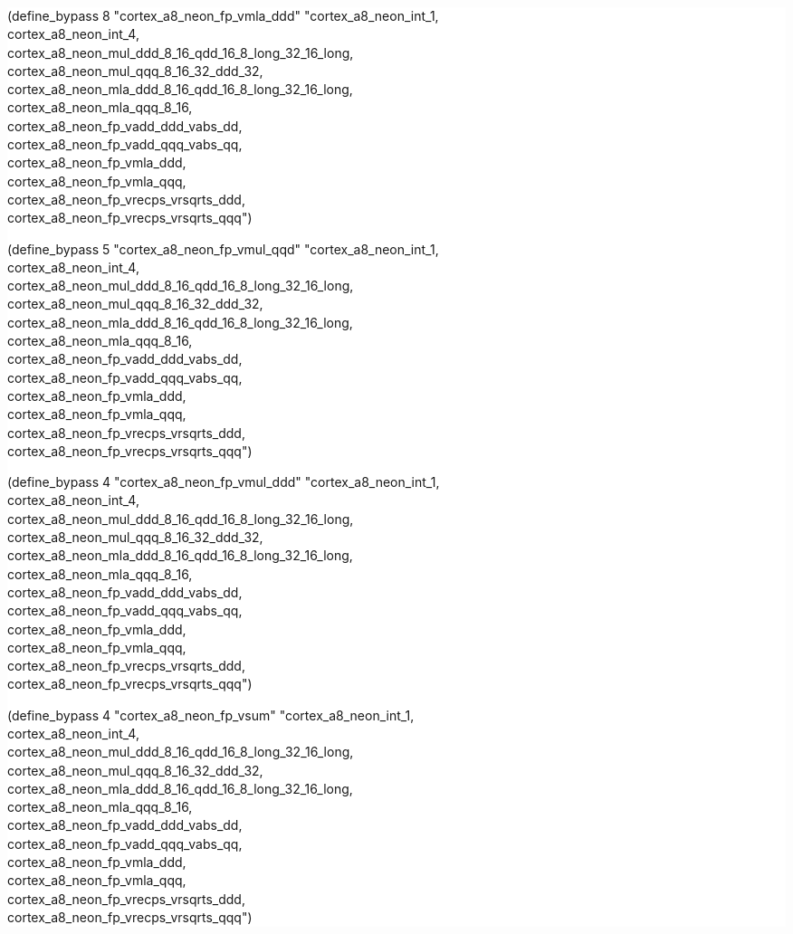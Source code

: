 (define_bypass 8 "cortex_a8_neon_fp_vmla_ddd"
               "cortex_a8_neon_int_1,\
               cortex_a8_neon_int_4,\
               cortex_a8_neon_mul_ddd_8_16_qdd_16_8_long_32_16_long,\
               cortex_a8_neon_mul_qqq_8_16_32_ddd_32,\
               cortex_a8_neon_mla_ddd_8_16_qdd_16_8_long_32_16_long,\
               cortex_a8_neon_mla_qqq_8_16,\
               cortex_a8_neon_fp_vadd_ddd_vabs_dd,\
               cortex_a8_neon_fp_vadd_qqq_vabs_qq,\
               cortex_a8_neon_fp_vmla_ddd,\
               cortex_a8_neon_fp_vmla_qqq,\
               cortex_a8_neon_fp_vrecps_vrsqrts_ddd,\
               cortex_a8_neon_fp_vrecps_vrsqrts_qqq")

(define_bypass 5 "cortex_a8_neon_fp_vmul_qqd"
               "cortex_a8_neon_int_1,\
               cortex_a8_neon_int_4,\
               cortex_a8_neon_mul_ddd_8_16_qdd_16_8_long_32_16_long,\
               cortex_a8_neon_mul_qqq_8_16_32_ddd_32,\
               cortex_a8_neon_mla_ddd_8_16_qdd_16_8_long_32_16_long,\
               cortex_a8_neon_mla_qqq_8_16,\
               cortex_a8_neon_fp_vadd_ddd_vabs_dd,\
               cortex_a8_neon_fp_vadd_qqq_vabs_qq,\
               cortex_a8_neon_fp_vmla_ddd,\
               cortex_a8_neon_fp_vmla_qqq,\
               cortex_a8_neon_fp_vrecps_vrsqrts_ddd,\
               cortex_a8_neon_fp_vrecps_vrsqrts_qqq")

(define_bypass 4 "cortex_a8_neon_fp_vmul_ddd"
               "cortex_a8_neon_int_1,\
               cortex_a8_neon_int_4,\
               cortex_a8_neon_mul_ddd_8_16_qdd_16_8_long_32_16_long,\
               cortex_a8_neon_mul_qqq_8_16_32_ddd_32,\
               cortex_a8_neon_mla_ddd_8_16_qdd_16_8_long_32_16_long,\
               cortex_a8_neon_mla_qqq_8_16,\
               cortex_a8_neon_fp_vadd_ddd_vabs_dd,\
               cortex_a8_neon_fp_vadd_qqq_vabs_qq,\
               cortex_a8_neon_fp_vmla_ddd,\
               cortex_a8_neon_fp_vmla_qqq,\
               cortex_a8_neon_fp_vrecps_vrsqrts_ddd,\
               cortex_a8_neon_fp_vrecps_vrsqrts_qqq")

(define_bypass 4 "cortex_a8_neon_fp_vsum"
               "cortex_a8_neon_int_1,\
               cortex_a8_neon_int_4,\
               cortex_a8_neon_mul_ddd_8_16_qdd_16_8_long_32_16_long,\
               cortex_a8_neon_mul_qqq_8_16_32_ddd_32,\
               cortex_a8_neon_mla_ddd_8_16_qdd_16_8_long_32_16_long,\
               cortex_a8_neon_mla_qqq_8_16,\
               cortex_a8_neon_fp_vadd_ddd_vabs_dd,\
               cortex_a8_neon_fp_vadd_qqq_vabs_qq,\
               cortex_a8_neon_fp_vmla_ddd,\
               cortex_a8_neon_fp_vmla_qqq,\
               cortex_a8_neon_fp_vrecps_vrsqrts_ddd,\
               cortex_a8_neon_fp_vrecps_vrsqrts_qqq")

